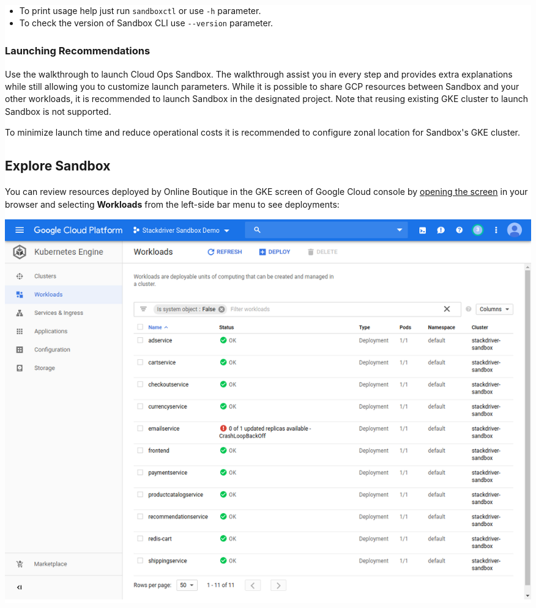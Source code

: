 * To print usage help just run `sandboxctl` or use `-h` parameter.
* To check the version of Sandbox CLI use `--version` parameter.

### Launching Recommendations

Use the walkthrough to launch Cloud Ops Sandbox. The walkthrough assist
you in every step and provides extra explanations while still allowing
you to customize launch parameters.
While it is possible to share GCP resources between Sandbox and your other
workloads, it is recommended to launch Sandbox in the designated
project.
Note that reusing existing GKE cluster to launch Sandbox is not supported.

To minimize launch time and reduce operational costs it is recommended to
configure zonal location for Sandbox's GKE cluster.

## Explore Sandbox

You can review resources deployed by Online Boutique in the GKE screen of Google
Cloud console by [opening the screen][gke] in your browser and selecting
**Workloads** from the left-side bar menu to see deployments:

![image](./images/gke-workloads.png)


[1]: https://cloud.google.com/resource-manager/docs/creating-managing-projects#console_1
[2]: https://console.cloud.google.com/?cloudshell_git_repo=https%3A%2F%2Fgithub.com%2Fgooglecloudplatform%2Fcloud-ops-sandbox&cloudshell_git_branch=0.9.4&cloudshell_tutorial=docs/walkthrough.md
[cloud-ops]: http://cloud.google.com/products/operations
[ob]: https://github.com/GoogleCloudPlatform/microservices-demo
[log-explorer]: https://pantheon.corp.google.com/logs/query
[uptime-checks]: https://pantheon.corp.google.com/monitoring/uptime
[custom-dashboards]: https://console.cloud.google.com/monitoring/dashboards?pageState=("dashboards":("t":"Custom>"))
[slo-services]: https://console.cloud.google.com/monitoring/services
[gke_pricing]: https://cloud.google.com/gke/pricing
[asm_pricing]: https://cloud.google.com/service-mesh/pricing
[ops_pricing]: https://cloud.google.com/stackdriver/pricing
[estimate]: https://cloud.google.com/stackdriver/estimating-bills
[calculator]: https://cloud.google.com/products/calculator
[gke]: https://console.cloud.google.com/kubernetes/